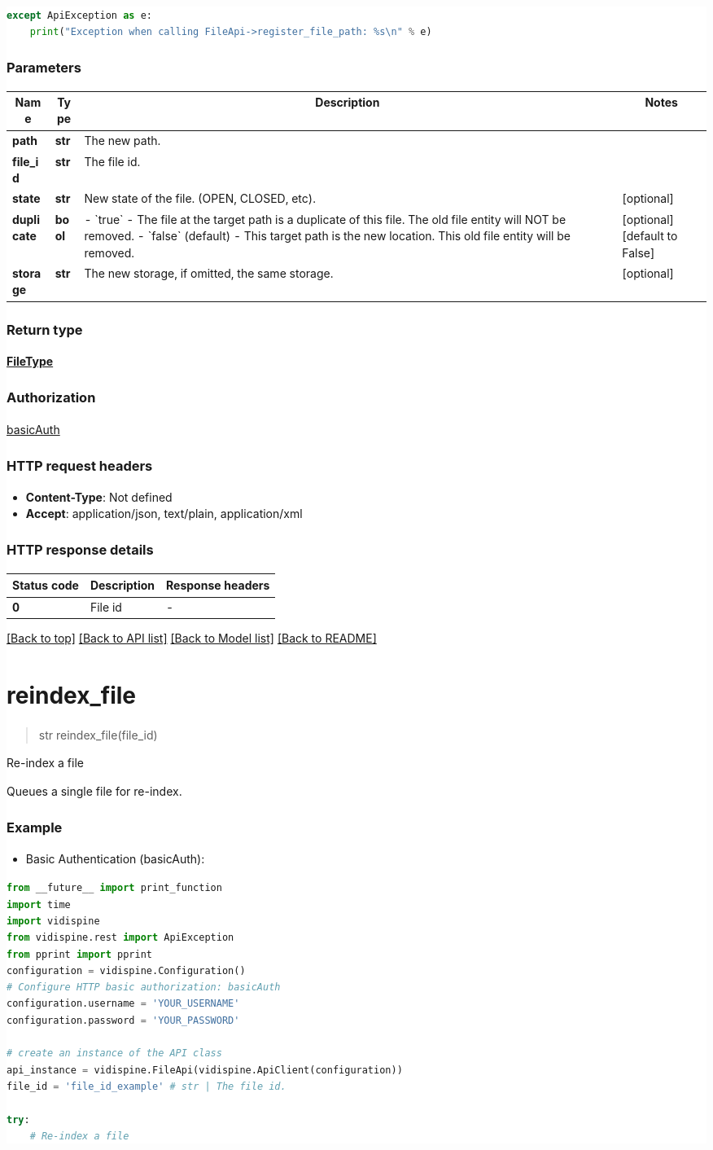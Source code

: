 ```python
except ApiException as e:
    print("Exception when calling FileApi->register_file_path: %s\n" % e)
```

### Parameters

Name | Type | Description  | Notes
------------- | ------------- | ------------- | -------------
 **path** | **str**| The new path. | 
 **file_id** | **str**| The file id. | 
 **state** | **str**| New state of the file.  (OPEN, CLOSED, etc). | [optional] 
 **duplicate** | **bool**| - &#x60;true&#x60; - The file at the target path is a duplicate of this file.  The old file entity will NOT be removed.  - &#x60;false&#x60; (default) - This target path is the new location.  This old file entity will be removed. | [optional] [default to False]
 **storage** | **str**| The new storage, if omitted, the same storage. | [optional] 

### Return type

[**FileType**](FileType.md)

### Authorization

[basicAuth](../README.md#basicAuth)

### HTTP request headers

 - **Content-Type**: Not defined
 - **Accept**: application/json, text/plain, application/xml

### HTTP response details
| Status code | Description | Response headers |
|-------------|-------------|------------------|
**0** | File id |  -  |

[[Back to top]](#) [[Back to API list]](../README.md#documentation-for-api-endpoints) [[Back to Model list]](../README.md#documentation-for-models) [[Back to README]](../README.md)

# **reindex_file**
> str reindex_file(file_id)

Re-index a file

Queues a single file for re-index.

### Example

* Basic Authentication (basicAuth):
```python
from __future__ import print_function
import time
import vidispine
from vidispine.rest import ApiException
from pprint import pprint
configuration = vidispine.Configuration()
# Configure HTTP basic authorization: basicAuth
configuration.username = 'YOUR_USERNAME'
configuration.password = 'YOUR_PASSWORD'

# create an instance of the API class
api_instance = vidispine.FileApi(vidispine.ApiClient(configuration))
file_id = 'file_id_example' # str | The file id.

try:
    # Re-index a file
```